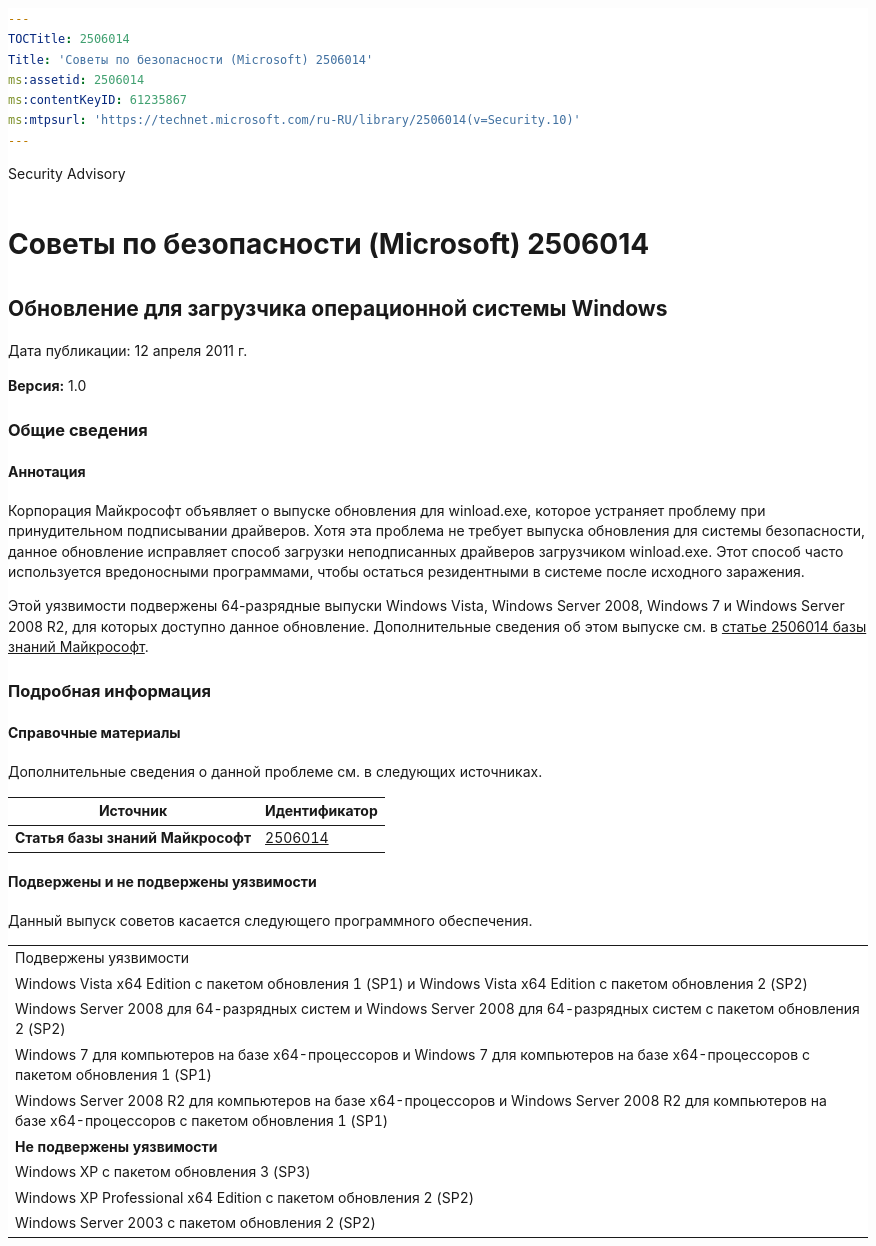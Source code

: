 ```yaml
---
TOCTitle: 2506014
Title: 'Советы по безопасности (Microsoft) 2506014'
ms:assetid: 2506014
ms:contentKeyID: 61235867
ms:mtpsurl: 'https://technet.microsoft.com/ru-RU/library/2506014(v=Security.10)'
---
```


Security Advisory

Советы по безопасности (Microsoft) 2506014
==========================================

Обновление для загрузчика операционной системы Windows
------------------------------------------------------

Дата публикации: 12 апреля 2011 г.

**Версия:** 1.0

### Общие сведения

#### Аннотация

Корпорация Майкрософт объявляет о выпуске обновления для winload.exe, которое устраняет проблему при принудительном подписывании драйверов. Хотя эта проблема не требует выпуска обновления для системы безопасности, данное обновление исправляет способ загрузки неподписанных драйверов загрузчиком winload.exe. Этот способ часто используется вредоносными программами, чтобы остаться резидентными в системе после исходного заражения.

Этой уязвимости подвержены 64-разрядные выпуски Windows Vista, Windows Server 2008, Windows 7 и Windows Server 2008 R2, для которых доступно данное обновление. Дополнительные сведения об этом выпуске см. в [статье 2506014 базы знаний Майкрософт](http://support.microsoft.com/kb/2506014).

### Подробная информация

#### Справочные материалы

Дополнительные сведения о данной проблеме см. в следующих источниках.

| Источник                          | Идентификатор                                      |
|-----------------------------------|----------------------------------------------------|
| **Статья базы знаний Майкрософт** | [2506014](http://support.microsoft.com/kb/2506014) |

#### Подвержены и не подвержены уязвимости

Данный выпуск советов касается следующего программного обеспечения.

|                                                                                                                                                              |
|--------------------------------------------------------------------------------------------------------------------------------------------------------------|
| Подвержены уязвимости                                                                                                                                        |
| Windows Vista x64 Edition с пакетом обновления 1 (SP1) и Windows Vista x64 Edition с пакетом обновления 2 (SP2)                                              |
| Windows Server 2008 для 64-разрядных систем и Windows Server 2008 для 64-разрядных систем с пакетом обновления 2 (SP2)                                       |
| Windows 7 для компьютеров на базе x64-процессоров и Windows 7 для компьютеров на базе x64-процессоров с пакетом обновления 1 (SP1)                           |
| Windows Server 2008 R2 для компьютеров на базе x64-процессоров и Windows Server 2008 R2 для компьютеров на базе x64-процессоров с пакетом обновления 1 (SP1) |
| **Не подвержены уязвимости**                                                                                                                                 |
| Windows XP с пакетом обновления 3 (SP3)                                                                                                                      |
| Windows XP Professional x64 Edition с пакетом обновления 2 (SP2)                                                                                             |
| Windows Server 2003 с пакетом обновления 2 (SP2)                                                                                                             |